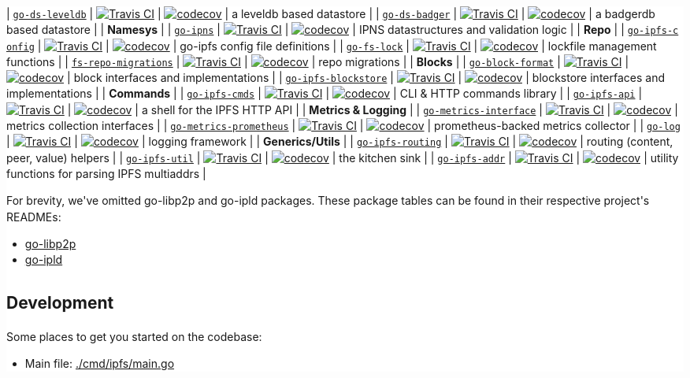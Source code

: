 | [`go-ds-leveldb`](//github.com/ipfs/go-ds-leveldb) | [![Travis CI](https://travis-ci.com/ipfs/go-ds-leveldb.svg?branch=master)](https://travis-ci.com/ipfs/go-ds-leveldb) | [![codecov](https://codecov.io/gh/ipfs/go-ds-leveldb/branch/master/graph/badge.svg)](https://codecov.io/gh/ipfs/go-ds-leveldb) | a leveldb based datastore |
| [`go-ds-badger`](//github.com/ipfs/go-ds-badger) | [![Travis CI](https://travis-ci.com/ipfs/go-ds-badger.svg?branch=master)](https://travis-ci.com/ipfs/go-ds-badger) | [![codecov](https://codecov.io/gh/ipfs/go-ds-badger/branch/master/graph/badge.svg)](https://codecov.io/gh/ipfs/go-ds-badger) | a badgerdb based datastore |
| **Namesys** |
| [`go-ipns`](//github.com/ipfs/go-ipns) | [![Travis CI](https://travis-ci.com/ipfs/go-ipns.svg?branch=master)](https://travis-ci.com/ipfs/go-ipns) | [![codecov](https://codecov.io/gh/ipfs/go-ipns/branch/master/graph/badge.svg)](https://codecov.io/gh/ipfs/go-ipns) | IPNS datastructures and validation logic |
| **Repo** |
| [`go-ipfs-config`](//github.com/ipfs/go-ipfs-config) | [![Travis CI](https://travis-ci.com/ipfs/go-ipfs-config.svg?branch=master)](https://travis-ci.com/ipfs/go-ipfs-config) | [![codecov](https://codecov.io/gh/ipfs/go-ipfs-config/branch/master/graph/badge.svg)](https://codecov.io/gh/ipfs/go-ipfs-config) | go-ipfs config file definitions |
| [`go-fs-lock`](//github.com/ipfs/go-fs-lock) | [![Travis CI](https://travis-ci.com/ipfs/go-fs-lock.svg?branch=master)](https://travis-ci.com/ipfs/go-fs-lock) | [![codecov](https://codecov.io/gh/ipfs/go-fs-lock/branch/master/graph/badge.svg)](https://codecov.io/gh/ipfs/go-fs-lock) | lockfile management functions |
| [`fs-repo-migrations`](//github.com/ipfs/fs-repo-migrations) | [![Travis CI](https://travis-ci.com/ipfs/fs-repo-migrations.svg?branch=master)](https://travis-ci.com/ipfs/fs-repo-migrations) | [![codecov](https://codecov.io/gh/ipfs/fs-repo-migrations/branch/master/graph/badge.svg)](https://codecov.io/gh/ipfs/fs-repo-migrations) | repo migrations |
| **Blocks** |
| [`go-block-format`](//github.com/ipfs/go-block-format) | [![Travis CI](https://travis-ci.com/ipfs/go-block-format.svg?branch=master)](https://travis-ci.com/ipfs/go-block-format) | [![codecov](https://codecov.io/gh/ipfs/go-block-format/branch/master/graph/badge.svg)](https://codecov.io/gh/ipfs/go-block-format) | block interfaces and implementations |
| [`go-ipfs-blockstore`](//github.com/ipfs/go-ipfs-blockstore) | [![Travis CI](https://travis-ci.com/ipfs/go-ipfs-blockstore.svg?branch=master)](https://travis-ci.com/ipfs/go-ipfs-blockstore) | [![codecov](https://codecov.io/gh/ipfs/go-ipfs-blockstore/branch/master/graph/badge.svg)](https://codecov.io/gh/ipfs/go-ipfs-blockstore) | blockstore interfaces and implementations |
| **Commands** |
| [`go-ipfs-cmds`](//github.com/ipfs/go-ipfs-cmds) | [![Travis CI](https://travis-ci.com/ipfs/go-ipfs-cmds.svg?branch=master)](https://travis-ci.com/ipfs/go-ipfs-cmds) | [![codecov](https://codecov.io/gh/ipfs/go-ipfs-cmds/branch/master/graph/badge.svg)](https://codecov.io/gh/ipfs/go-ipfs-cmds) | CLI & HTTP commands library |
| [`go-ipfs-api`](//github.com/ipfs/go-ipfs-api) | [![Travis CI](https://travis-ci.com/ipfs/go-ipfs-api.svg?branch=master)](https://travis-ci.com/ipfs/go-ipfs-api) | [![codecov](https://codecov.io/gh/ipfs/go-ipfs-api/branch/master/graph/badge.svg)](https://codecov.io/gh/ipfs/go-ipfs-api) | a shell for the IPFS HTTP API |
| **Metrics & Logging** |
| [`go-metrics-interface`](//github.com/ipfs/go-metrics-interface) | [![Travis CI](https://travis-ci.com/ipfs/go-metrics-interface.svg?branch=master)](https://travis-ci.com/ipfs/go-metrics-interface) | [![codecov](https://codecov.io/gh/ipfs/go-metrics-interface/branch/master/graph/badge.svg)](https://codecov.io/gh/ipfs/go-metrics-interface) | metrics collection interfaces |
| [`go-metrics-prometheus`](//github.com/ipfs/go-metrics-prometheus) | [![Travis CI](https://travis-ci.com/ipfs/go-metrics-prometheus.svg?branch=master)](https://travis-ci.com/ipfs/go-metrics-prometheus) | [![codecov](https://codecov.io/gh/ipfs/go-metrics-prometheus/branch/master/graph/badge.svg)](https://codecov.io/gh/ipfs/go-metrics-prometheus) | prometheus-backed metrics collector |
| [`go-log`](//github.com/ipfs/go-log) | [![Travis CI](https://travis-ci.com/ipfs/go-log.svg?branch=master)](https://travis-ci.com/ipfs/go-log) | [![codecov](https://codecov.io/gh/ipfs/go-log/branch/master/graph/badge.svg)](https://codecov.io/gh/ipfs/go-log) | logging framework |
| **Generics/Utils** |
| [`go-ipfs-routing`](//github.com/ipfs/go-ipfs-routing) | [![Travis CI](https://travis-ci.com/ipfs/go-ipfs-routing.svg?branch=master)](https://travis-ci.com/ipfs/go-ipfs-routing) | [![codecov](https://codecov.io/gh/ipfs/go-ipfs-routing/branch/master/graph/badge.svg)](https://codecov.io/gh/ipfs/go-ipfs-routing) | routing (content, peer, value) helpers |
| [`go-ipfs-util`](//github.com/ipfs/go-ipfs-util) | [![Travis CI](https://travis-ci.com/ipfs/go-ipfs-util.svg?branch=master)](https://travis-ci.com/ipfs/go-ipfs-util) | [![codecov](https://codecov.io/gh/ipfs/go-ipfs-util/branch/master/graph/badge.svg)](https://codecov.io/gh/ipfs/go-ipfs-util) | the kitchen sink |
| [`go-ipfs-addr`](//github.com/ipfs/go-ipfs-addr) | [![Travis CI](https://travis-ci.com/ipfs/go-ipfs-addr.svg?branch=master)](https://travis-ci.com/ipfs/go-ipfs-addr) | [![codecov](https://codecov.io/gh/ipfs/go-ipfs-addr/branch/master/graph/badge.svg)](https://codecov.io/gh/ipfs/go-ipfs-addr) | utility functions for parsing IPFS multiaddrs |

For brevity, we've omitted go-libp2p and go-ipld packages. These package tables can be found in their respective project's READMEs:

* [go-libp2p](https://github.com/libp2p/go-libp2p#packages)
* [go-ipld](https://github.com/ipld/go-ipld#packages)

## Development

Some places to get you started on the codebase:

- Main file: [./cmd/ipfs/main.go](https://github.com/ipfs/go-ipfs/blob/master/cmd/ipfs/main.go)